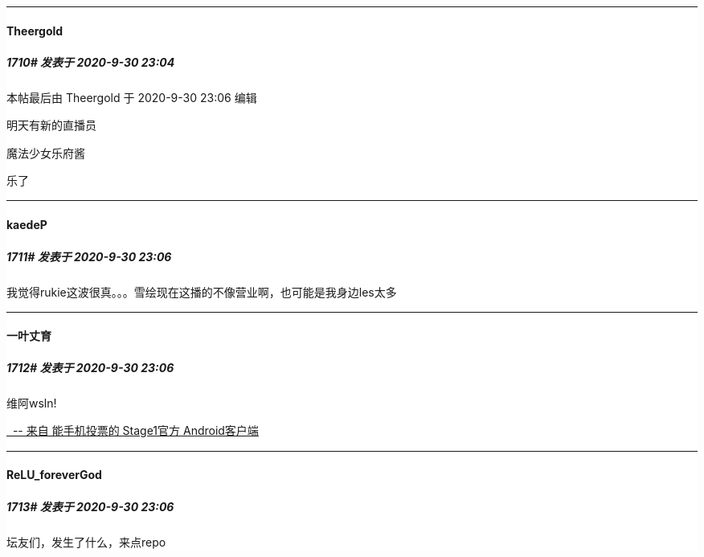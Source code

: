 



-----

####  Theergold  
##### 1710#       发表于 2020-9-30 23:04



 本帖最后由 Theergold 于 2020-9-30 23:06 编辑 

明天有新的直播员

魔法少女乐府酱


乐了







-----

####  kaedeP  
##### 1711#       发表于 2020-9-30 23:06




我觉得rukie这波很真。。。雪绘现在这播的不像营业啊，也可能是我身边les太多







-----

####  一叶丈育  
##### 1712#       发表于 2020-9-30 23:06




维阿wsln!

[  -- 来自 能手机投票的 Stage1官方 Android客户端](https://www.coolapk.com/apk/140634)







-----

####  ReLU_foreverGod  
##### 1713#       发表于 2020-9-30 23:06




坛友们，发生了什么，来点repo
